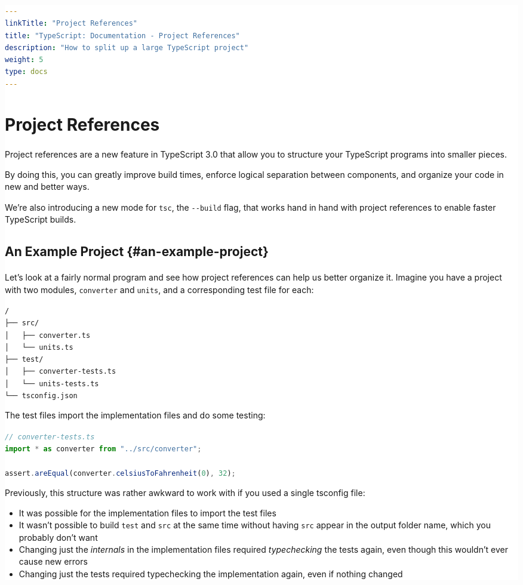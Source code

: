 ```yaml
---
linkTitle: "Project References"
title: "TypeScript: Documentation - Project References"
description: "How to split up a large TypeScript project"
weight: 5
type: docs
---
```


# Project References

Project references are a new feature in TypeScript 3.0 that allow you to structure your TypeScript programs into smaller pieces.

By doing this, you can greatly improve build times, enforce logical separation between components, and organize your code in new and better ways.

We’re also introducing a new mode for `tsc`, the `--build` flag, that works hand in hand with project references to enable faster TypeScript builds.

## An Example Project {#an-example-project}

Let’s look at a fairly normal program and see how project references can help us better organize it.
Imagine you have a project with two modules, `converter` and `units`, and a corresponding test file for each:

```
/
├── src/
│   ├── converter.ts
│   └── units.ts
├── test/
│   ├── converter-tests.ts
│   └── units-tests.ts
└── tsconfig.json
```

The test files import the implementation files and do some testing:

```ts
// converter-tests.ts
import * as converter from "../src/converter";

assert.areEqual(converter.celsiusToFahrenheit(0), 32);
```

Previously, this structure was rather awkward to work with if you used a single tsconfig file:

- It was possible for the implementation files to import the test files
- It wasn’t possible to build `test` and `src` at the same time without having `src` appear in the output folder name, which you probably don’t want
- Changing just the *internals* in the implementation files required *typechecking* the tests again, even though this wouldn’t ever cause new errors
- Changing just the tests required typechecking the implementation again, even if nothing changed
